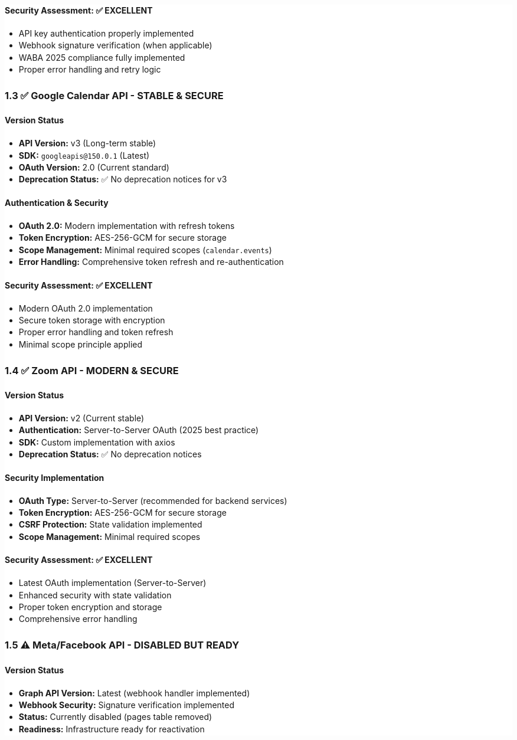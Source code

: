 #### Security Assessment: ✅ EXCELLENT
- API key authentication properly implemented
- Webhook signature verification (when applicable)
- WABA 2025 compliance fully implemented
- Proper error handling and retry logic

### 1.3 ✅ Google Calendar API - STABLE & SECURE

#### Version Status
- **API Version:** v3 (Long-term stable)
- **SDK:** `googleapis@150.0.1` (Latest)
- **OAuth Version:** 2.0 (Current standard)
- **Deprecation Status:** ✅ No deprecation notices for v3

#### Authentication & Security
- **OAuth 2.0:** Modern implementation with refresh tokens
- **Token Encryption:** AES-256-GCM for secure storage
- **Scope Management:** Minimal required scopes (`calendar.events`)
- **Error Handling:** Comprehensive token refresh and re-authentication

#### Security Assessment: ✅ EXCELLENT
- Modern OAuth 2.0 implementation
- Secure token storage with encryption
- Proper error handling and token refresh
- Minimal scope principle applied

### 1.4 ✅ Zoom API - MODERN & SECURE

#### Version Status
- **API Version:** v2 (Current stable)
- **Authentication:** Server-to-Server OAuth (2025 best practice)
- **SDK:** Custom implementation with axios
- **Deprecation Status:** ✅ No deprecation notices

#### Security Implementation
- **OAuth Type:** Server-to-Server (recommended for backend services)
- **Token Encryption:** AES-256-GCM for secure storage
- **CSRF Protection:** State validation implemented
- **Scope Management:** Minimal required scopes

#### Security Assessment: ✅ EXCELLENT
- Latest OAuth implementation (Server-to-Server)
- Enhanced security with state validation
- Proper token encryption and storage
- Comprehensive error handling

### 1.5 ⚠️ Meta/Facebook API - DISABLED BUT READY

#### Version Status
- **Graph API Version:** Latest (webhook handler implemented)
- **Webhook Security:** Signature verification implemented
- **Status:** Currently disabled (pages table removed)
- **Readiness:** Infrastructure ready for reactivation
